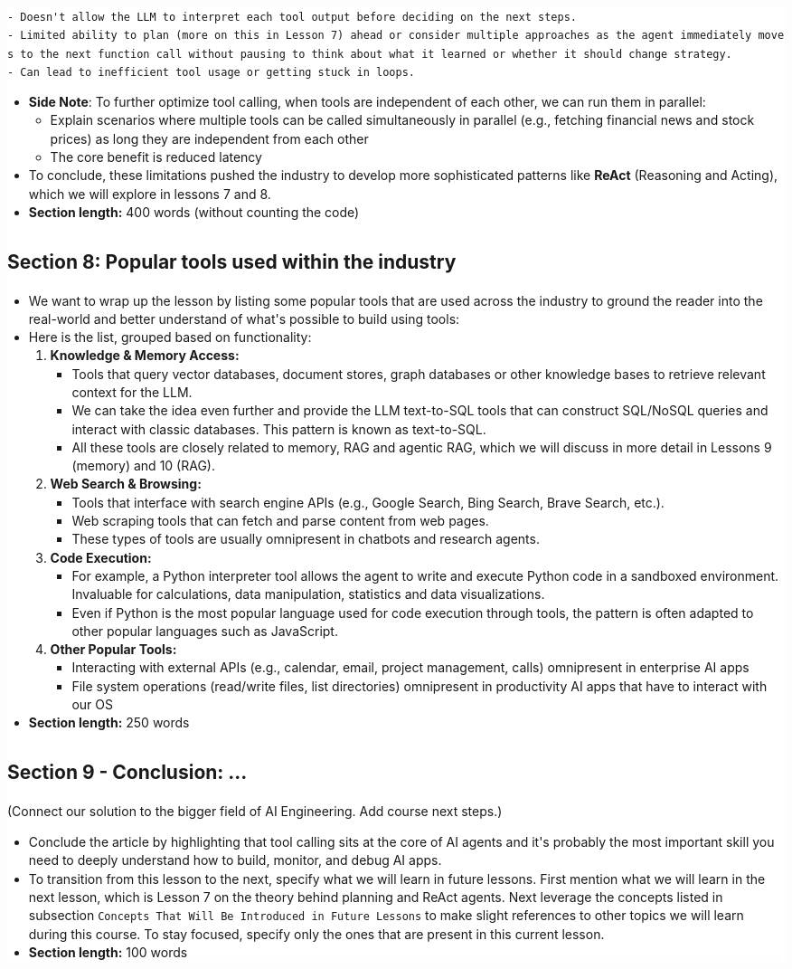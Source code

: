     - Doesn't allow the LLM to interpret each tool output before deciding on the next steps.
    - Limited ability to plan (more on this in Lesson 7) ahead or consider multiple approaches as the agent immediately moves to the next function call without pausing to think about what it learned or whether it should change strategy.
    - Can lead to inefficient tool usage or getting stuck in loops.
- **Side Note**: To further optimize tool calling, when tools are independent of each other, we can run them in parallel:
    - Explain scenarios where multiple tools can be called simultaneously in parallel (e.g., fetching financial news and stock prices) as long they are independent from each other 
    - The core benefit is reduced latency
- To conclude, these limitations pushed the industry to develop more sophisticated patterns like **ReAct** (Reasoning and Acting), which we will explore in lessons 7 and 8.
- **Section length:** 400 words (without counting the code)

## Section 8: Popular tools used within the industry

- We want to wrap up the lesson by listing some popular tools that are used across the industry to ground the reader into the real-world and better understand of what's possible to build using tools:
- Here is the list, grouped based on functionality:
    1. **Knowledge & Memory Access:**
        - Tools that query vector databases, document stores, graph databases or other knowledge bases to retrieve relevant context for the LLM. 
        - We can take the idea even further and provide the LLM text-to-SQL tools that can construct SQL/NoSQL queries and interact with classic databases. This pattern is known as text-to-SQL.
        - All these tools are closely related to memory, RAG and agentic RAG, which we will discuss in more detail in Lessons 9 (memory) and 10 (RAG).
    2. **Web Search & Browsing:**
        - Tools that interface with search engine APIs (e.g., Google Search, Bing Search, Brave Search, etc.).
        - Web scraping tools that can fetch and parse content from web pages.
        - These types of tools are usually omnipresent in chatbots and research agents.
    3. **Code Execution:**
        - For example, a Python interpreter tool allows the agent to write and execute Python code in a sandboxed environment. Invaluable for calculations, data manipulation, statistics and data visualizations.
        - Even if Python is the most popular language used for code execution through tools, the pattern is often adapted to other popular languages such as JavaScript.
    4. **Other Popular Tools:**
        - Interacting with external APIs (e.g., calendar, email, project management, calls) omnipresent in enterprise AI apps
        - File system operations (read/write files, list directories) omnipresent in productivity AI apps that have to interact with our OS
- **Section length:** 250 words

## Section 9 - Conclusion: ...
(Connect our solution to the bigger field of AI Engineering. Add course next steps.)

- Conclude the article by highlighting that tool calling sits at the core of AI agents and it's probably the most important skill you need to deeply understand how to build, monitor, and debug AI apps.
- To transition from this lesson to the next, specify what we will learn in future lessons. First mention what we will learn in the next lesson, which is Lesson 7 on the theory behind planning and ReAct agents. Next leverage the concepts listed in subsection `Concepts That Will Be Introduced in Future Lessons` to make slight references to other topics we will learn during this course. To stay focused, specify only the ones that are present in this current lesson.
- **Section length:** 100 words
